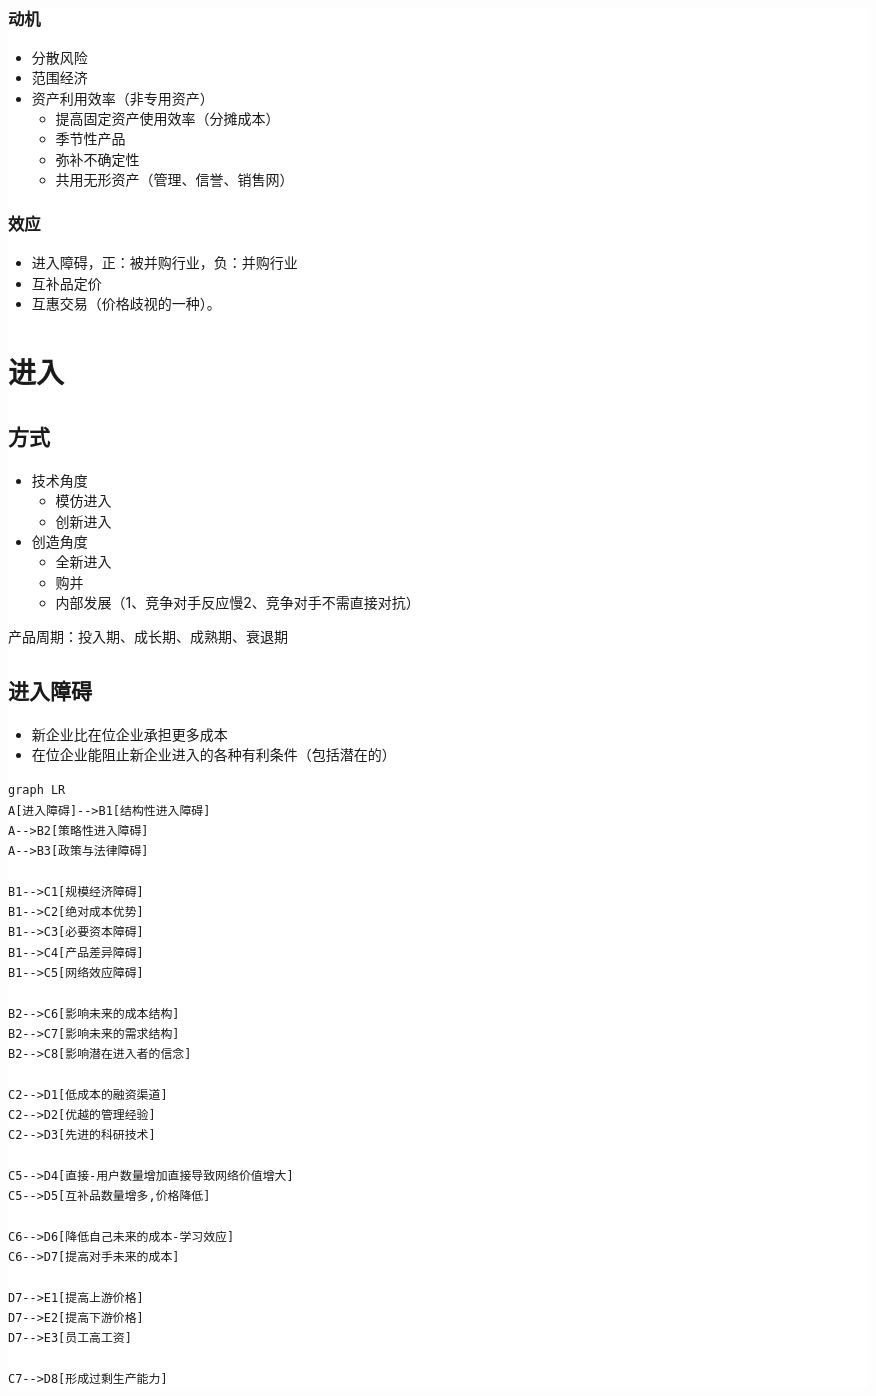 ### 动机
- 分散风险
- 范围经济
- 资产利用效率（非专用资产）
    - 提高固定资产使用效率（分摊成本）
    - 季节性产品
    - 弥补不确定性
    - 共用无形资产（管理、信誉、销售网）

### 效应
- 进入障碍，正：被并购行业，负：并购行业
- 互补品定价
- 互惠交易（价格歧视的一种）。

# 进入
## 方式
- 技术角度
    - 模仿进入
    - 创新进入
- 创造角度
    - 全新进入
    - 购并
    - 内部发展（1、竞争对手反应慢2、竞争对手不需直接对抗）

产品周期：投入期、成长期、成熟期、衰退期

## 进入障碍
- 新企业比在位企业承担更多成本
- 在位企业能阻止新企业进入的各种有利条件（包括潜在的）

```mermaid
graph LR
A[进入障碍]-->B1[结构性进入障碍]
A-->B2[策略性进入障碍]
A-->B3[政策与法律障碍]

B1-->C1[规模经济障碍]
B1-->C2[绝对成本优势]
B1-->C3[必要资本障碍]
B1-->C4[产品差异障碍]
B1-->C5[网络效应障碍]

B2-->C6[影响未来的成本结构]
B2-->C7[影响未来的需求结构]
B2-->C8[影响潜在进入者的信念]

C2-->D1[低成本的融资渠道]
C2-->D2[优越的管理经验]
C2-->D3[先进的科研技术]

C5-->D4[直接-用户数量增加直接导致网络价值增大]
C5-->D5[互补品数量增多,价格降低]

C6-->D6[降低自己未来的成本-学习效应]
C6-->D7[提高对手未来的成本]

D7-->E1[提高上游价格]
D7-->E2[提高下游价格]
D7-->E3[员工高工资]

C7-->D8[形成过剩生产能力]
```